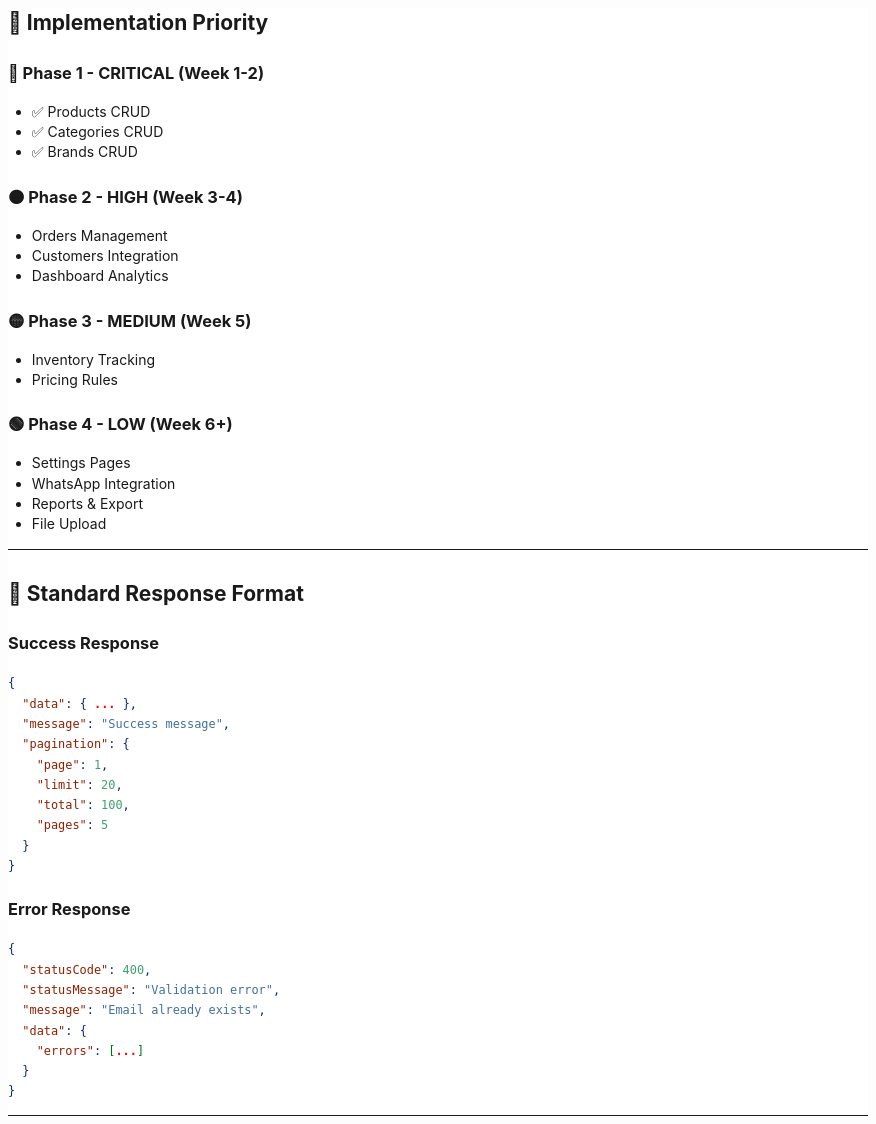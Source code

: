 
## 🎯 Implementation Priority

### 🔴 Phase 1 - CRITICAL (Week 1-2)
- ✅ Products CRUD
- ✅ Categories CRUD
- ✅ Brands CRUD

### 🟠 Phase 2 - HIGH (Week 3-4)
- Orders Management
- Customers Integration
- Dashboard Analytics

### 🟡 Phase 3 - MEDIUM (Week 5)
- Inventory Tracking
- Pricing Rules

### 🟢 Phase 4 - LOW (Week 6+)
- Settings Pages
- WhatsApp Integration
- Reports & Export
- File Upload

---

## 📝 Standard Response Format

### Success Response
```json
{
  "data": { ... },
  "message": "Success message",
  "pagination": {
    "page": 1,
    "limit": 20,
    "total": 100,
    "pages": 5
  }
}
```

### Error Response
```json
{
  "statusCode": 400,
  "statusMessage": "Validation error",
  "message": "Email already exists",
  "data": {
    "errors": [...]
  }
}
```

---